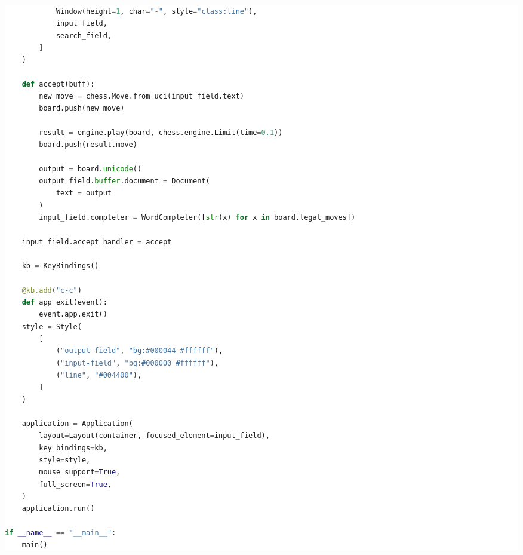 ```python
            Window(height=1, char="-", style="class:line"),
            input_field,
            search_field,
        ]
    )

    def accept(buff):
        new_move = chess.Move.from_uci(input_field.text)
        board.push(new_move)

        result = engine.play(board, chess.engine.Limit(time=0.1))
        board.push(result.move)

        output = board.unicode()
        output_field.buffer.document = Document(
            text = output
        )
        input_field.completer = WordCompleter([str(x) for x in board.legal_moves])

    input_field.accept_handler = accept

    kb = KeyBindings()

    @kb.add("c-c")
    def app_exit(event):
        event.app.exit()
    style = Style(
        [
            ("output-field", "bg:#000044 #ffffff"),
            ("input-field", "bg:#000000 #ffffff"),
            ("line", "#004400"),
        ]
    )

    application = Application(
        layout=Layout(container, focused_element=input_field),
        key_bindings=kb,
        style=style,
        mouse_support=True,
        full_screen=True,
    )
    application.run()

if __name__ == "__main__":
    main()
```

